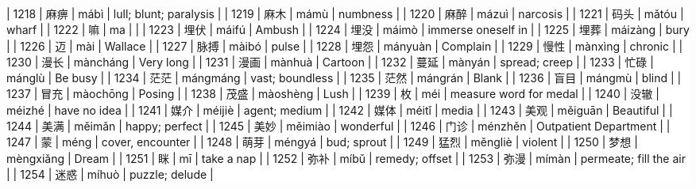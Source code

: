 | 1218 | 麻痹 | mábì | lull; blunt; paralysis |
| 1219 | 麻木 | mámù | numbness |
| 1220 | 麻醉 | mázuì | narcosis |
| 1221 | 码头 | mǎtóu | wharf |
| 1222 | 嘛 | ma |  |
| 1223 | 埋伏 | máifú | Ambush |
| 1224 | 埋没 | máimò | immerse oneself in |
| 1225 | 埋葬 | máizàng | bury |
| 1226 | 迈 | mài | Wallace |
| 1227 | 脉搏 | màibó | pulse |
| 1228 | 埋怨 | mányuàn | Complain |
| 1229 | 慢性 | mànxìng | chronic |
| 1230 | 漫长 | màncháng | Very long |
| 1231 | 漫画 | mànhuà | Cartoon |
| 1232 | 蔓延 | mànyán | spread; creep |
| 1233 | 忙碌 | mánglù | Be busy |
| 1234 | 茫茫 | mángmáng | vast; boundless |
| 1235 | 茫然 | mángrán | Blank |
| 1236 | 盲目 | mángmù | blind |
| 1237 | 冒充 | màochōng | Posing |
| 1238 | 茂盛 | màoshèng | Lush |
| 1239 | 枚 | méi | measure word for medal |
| 1240 | 没辙 | méizhé | have no idea |
| 1241 | 媒介 | méijiè | agent; medium |
| 1242 | 媒体 | méitǐ | media |
| 1243 | 美观 | měiguān | Beautiful |
| 1244 | 美满 | měimǎn | happy; perfect |
| 1245 | 美妙 | měimiào | wonderful |
| 1246 | 门诊 | ménzhěn | Outpatient Department |
| 1247 | 蒙 | méng | cover, encounter |
| 1248 | 萌芽 | méngyá | bud; sprout |
| 1249 | 猛烈 | měngliè | violent |
| 1250 | 梦想 | mèngxiǎng | Dream |
| 1251 | 眯 | mī | take a nap |
| 1252 | 弥补 | míbǔ | remedy; offset |
| 1253 | 弥漫 | mímàn | permeate; fill the air |
| 1254 | 迷惑 | míhuò | puzzle; delude |